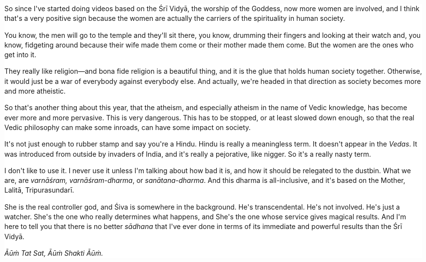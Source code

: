 So since I've started doing videos based on the Śrī Vidyā, the worship of the Goddess, now more women are involved, and I think that's a very positive sign because the women are actually the carriers of the spirituality in human society.

You know, the men will go to the temple and they'll sit there, you know, drumming their fingers and looking at their watch and, you know, fidgeting around because their wife made them come or their mother made them come. But the women are the ones who get into it. 

They really like religion—and bona fide religion is a beautiful thing, and it is the glue that holds human society together. Otherwise, it would just be a war of everybody against everybody else. And actually, we're headed in that direction as society becomes more and more atheistic.

So that's another thing about this year, that the atheism, and especially atheism in the name of Vedic knowledge, has become ever more and more pervasive. This is very dangerous. This has to be stopped, or at least slowed down enough, so that the real Vedic philosophy can make some inroads, can have some impact on society.

It's not just enough to rubber stamp and say you're a Hindu. Hindu is really a meaningless term. It doesn't appear in the *Vedas*. It was introduced from outside by invaders of India, and it's really a pejorative, like nigger. So it's a really nasty term.

I don't like to use it. I never use it unless I'm talking about how bad it is, and how it should be relegated to the dustbin. What we are, are *varnāśram, varnāśram-dharma*, or *sanātana-dharma*. And this dharma is all-inclusive, and it's based on the Mother, Lalitā, Tripurasundarī.

She is the real controller god, and Śiva is somewhere in the background. He's transcendental. He's not involved. He's just a watcher. She's the one who really determines what happens, and She's the one whose service gives magical results. And I'm here to tell you that there is no better *sādhana* that I've ever done in terms of its immediate and powerful results than the Śrī Vidyā.

*Āūṁ Tat Sat, Āūṁ Shakti Āūṁ.*